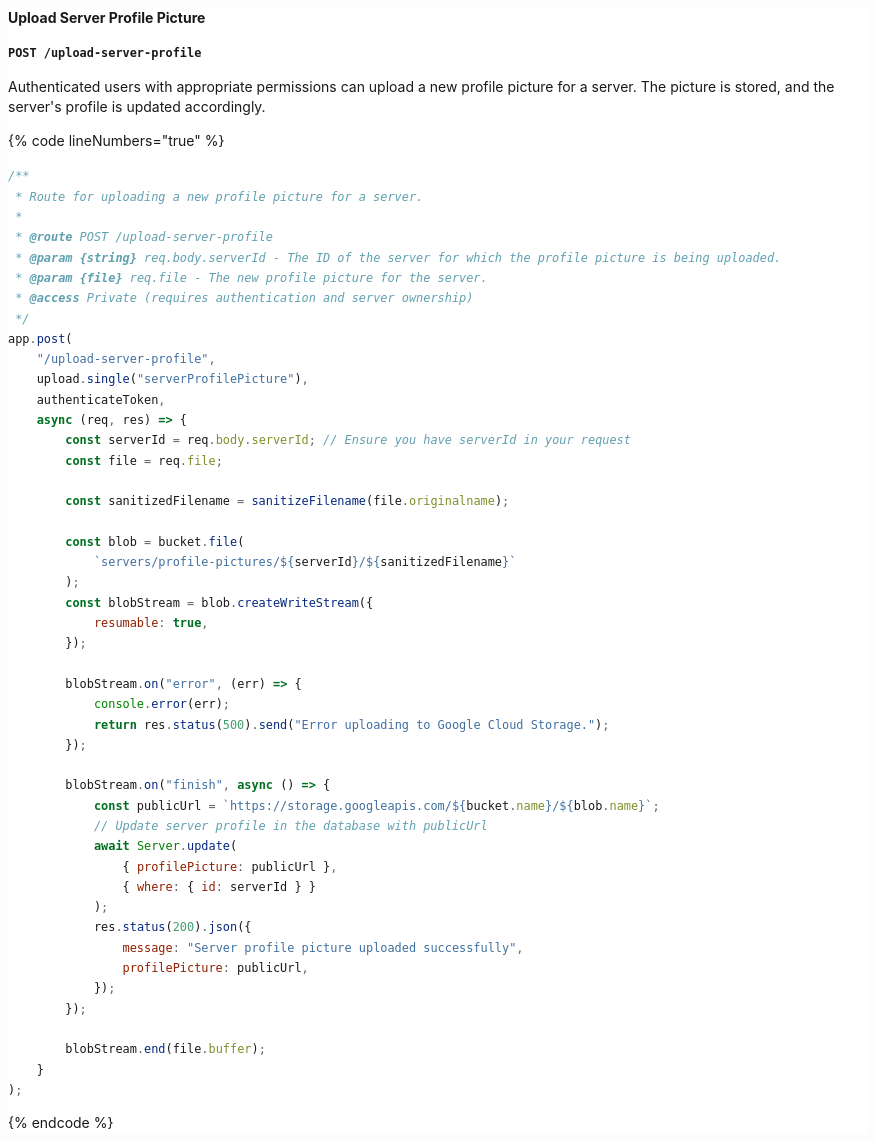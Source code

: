 **Upload Server Profile Picture**

**`POST /upload-server-profile`**

Authenticated users with appropriate permissions can upload a new profile picture for a server. The picture is stored, and the server's profile is updated accordingly.

{% code lineNumbers="true" %}
```javascript
/**
 * Route for uploading a new profile picture for a server.
 *
 * @route POST /upload-server-profile
 * @param {string} req.body.serverId - The ID of the server for which the profile picture is being uploaded.
 * @param {file} req.file - The new profile picture for the server.
 * @access Private (requires authentication and server ownership)
 */
app.post(
	"/upload-server-profile",
	upload.single("serverProfilePicture"),
	authenticateToken,
	async (req, res) => {
		const serverId = req.body.serverId; // Ensure you have serverId in your request
		const file = req.file;

		const sanitizedFilename = sanitizeFilename(file.originalname);

		const blob = bucket.file(
			`servers/profile-pictures/${serverId}/${sanitizedFilename}`
		);
		const blobStream = blob.createWriteStream({
			resumable: true,
		});

		blobStream.on("error", (err) => {
			console.error(err);
			return res.status(500).send("Error uploading to Google Cloud Storage.");
		});

		blobStream.on("finish", async () => {
			const publicUrl = `https://storage.googleapis.com/${bucket.name}/${blob.name}`;
			// Update server profile in the database with publicUrl
			await Server.update(
				{ profilePicture: publicUrl },
				{ where: { id: serverId } }
			);
			res.status(200).json({
				message: "Server profile picture uploaded successfully",
				profilePicture: publicUrl,
			});
		});

		blobStream.end(file.buffer);
	}
);
```
{% endcode %}
